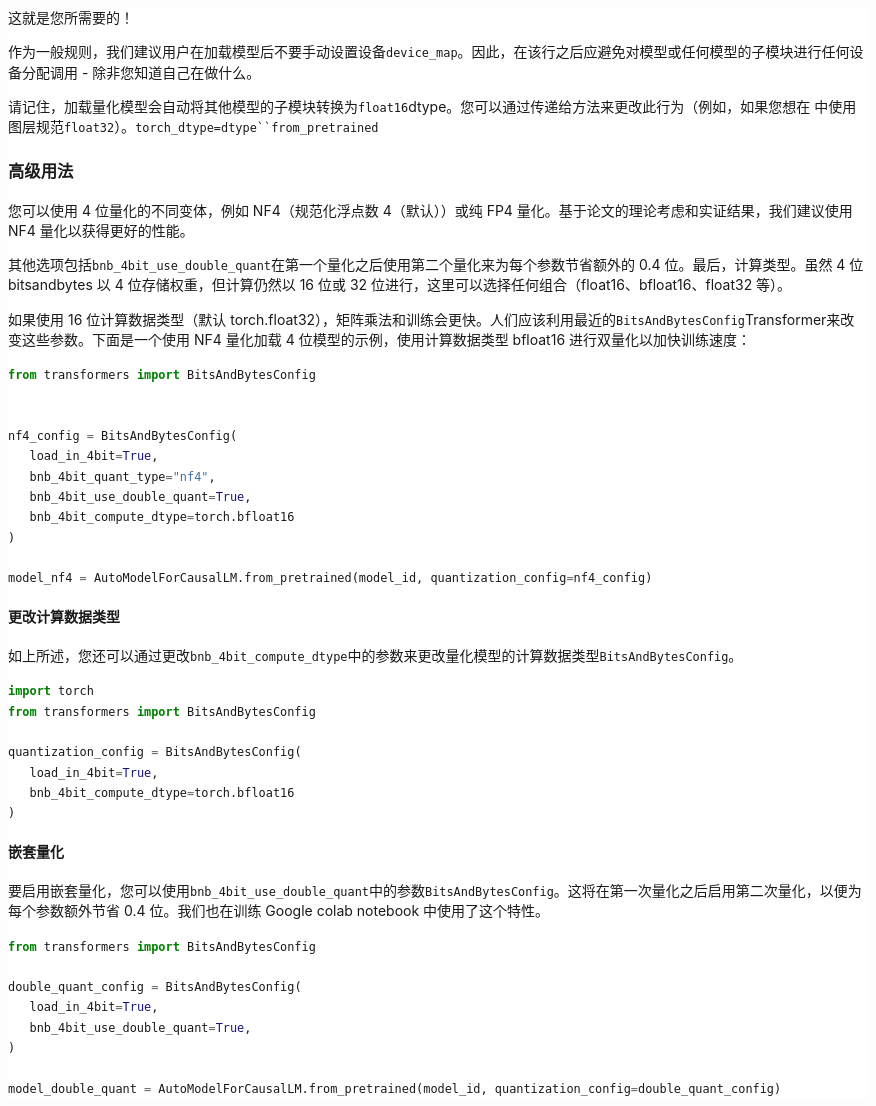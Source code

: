 这就是您所需要的！

作为一般规则，我们建议用户在加载模型后不要手动设置设备`device_map`。因此，在该行之后应避免对模型或任何模型的子模块进行任何设备分配调用 - 除非您知道自己在做什么。

请记住，加载量化模型会自动将其他模型的子模块转换为`float16`dtype。您可以通过传递给方法来更改此行为（例如，如果您想在 中使用图层规范`float32`）。`torch_dtype=dtype``from_pretrained`

### 高级用法

您可以使用 4 位量化的不同变体，例如 NF4（规范化浮点数 4（默认））或纯 FP4 量化。基于论文的理论考虑和实证结果，我们建议使用 NF4 量化以获得更好的性能。

其他选项包括`bnb_4bit_use_double_quant`在第一个量化之后使用第二个量化来为每个参数节省额外的 0.4 位。最后，计算类型。虽然 4 位 bitsandbytes 以 4 位存储权重，但计算仍然以 16 位或 32 位进行，这里可以选择任何组合（float16、bfloat16、float32 等）。

如果使用 16 位计算数据类型（默认 torch.float32），矩阵乘法和训练会更快。人们应该利用最近的`BitsAndBytesConfig`Transformer来改变这些参数。下面是一个使用 NF4 量化加载 4 位模型的示例，使用计算数据类型 bfloat16 进行双量化以加快训练速度：

```python
from transformers import BitsAndBytesConfig


nf4_config = BitsAndBytesConfig(
   load_in_4bit=True,
   bnb_4bit_quant_type="nf4",
   bnb_4bit_use_double_quant=True,
   bnb_4bit_compute_dtype=torch.bfloat16
)

model_nf4 = AutoModelForCausalLM.from_pretrained(model_id, quantization_config=nf4_config)
```



#### 更改计算数据类型

如上所述，您还可以通过更改`bnb_4bit_compute_dtype`中的参数来更改量化模型的计算数据类型`BitsAndBytesConfig`。

```python
import torch
from transformers import BitsAndBytesConfig

quantization_config = BitsAndBytesConfig(
   load_in_4bit=True,
   bnb_4bit_compute_dtype=torch.bfloat16
)
```

#### 嵌套量化

要启用嵌套量化，您可以使用`bnb_4bit_use_double_quant`中的参数`BitsAndBytesConfig`。这将在第一次量化之后启用第二次量化，以便为每个参数额外节省 0.4 位。我们也在训练 Google colab notebook 中使用了这个特性。

```python
from transformers import BitsAndBytesConfig

double_quant_config = BitsAndBytesConfig(
   load_in_4bit=True,
   bnb_4bit_use_double_quant=True,
)

model_double_quant = AutoModelForCausalLM.from_pretrained(model_id, quantization_config=double_quant_config)
```
